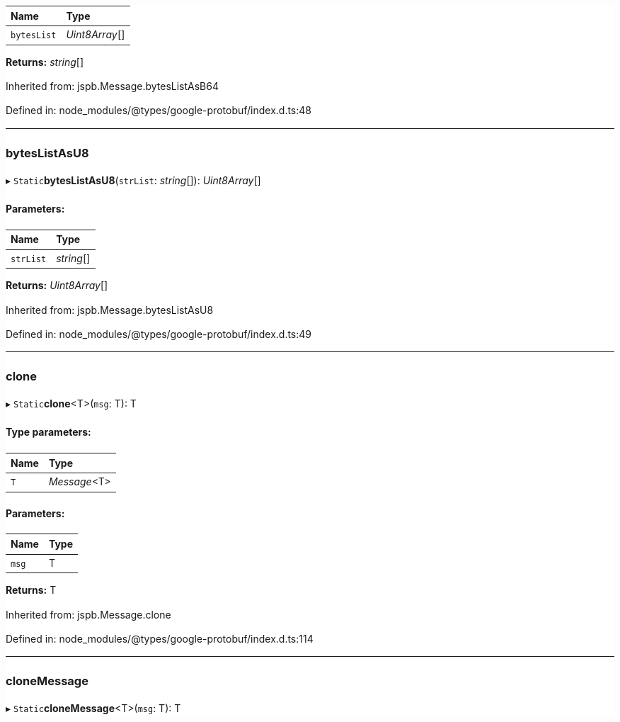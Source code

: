 Name | Type |
:------ | :------ |
`bytesList` | *Uint8Array*[] |

**Returns:** *string*[]

Inherited from: jspb.Message.bytesListAsB64

Defined in: node_modules/@types/google-protobuf/index.d.ts:48

___

### bytesListAsU8

▸ `Static`**bytesListAsU8**(`strList`: *string*[]): *Uint8Array*[]

#### Parameters:

Name | Type |
:------ | :------ |
`strList` | *string*[] |

**Returns:** *Uint8Array*[]

Inherited from: jspb.Message.bytesListAsU8

Defined in: node_modules/@types/google-protobuf/index.d.ts:49

___

### clone

▸ `Static`**clone**<T\>(`msg`: T): T

#### Type parameters:

Name | Type |
:------ | :------ |
`T` | *Message*<T\> |

#### Parameters:

Name | Type |
:------ | :------ |
`msg` | T |

**Returns:** T

Inherited from: jspb.Message.clone

Defined in: node_modules/@types/google-protobuf/index.d.ts:114

___

### cloneMessage

▸ `Static`**cloneMessage**<T\>(`msg`: T): T
